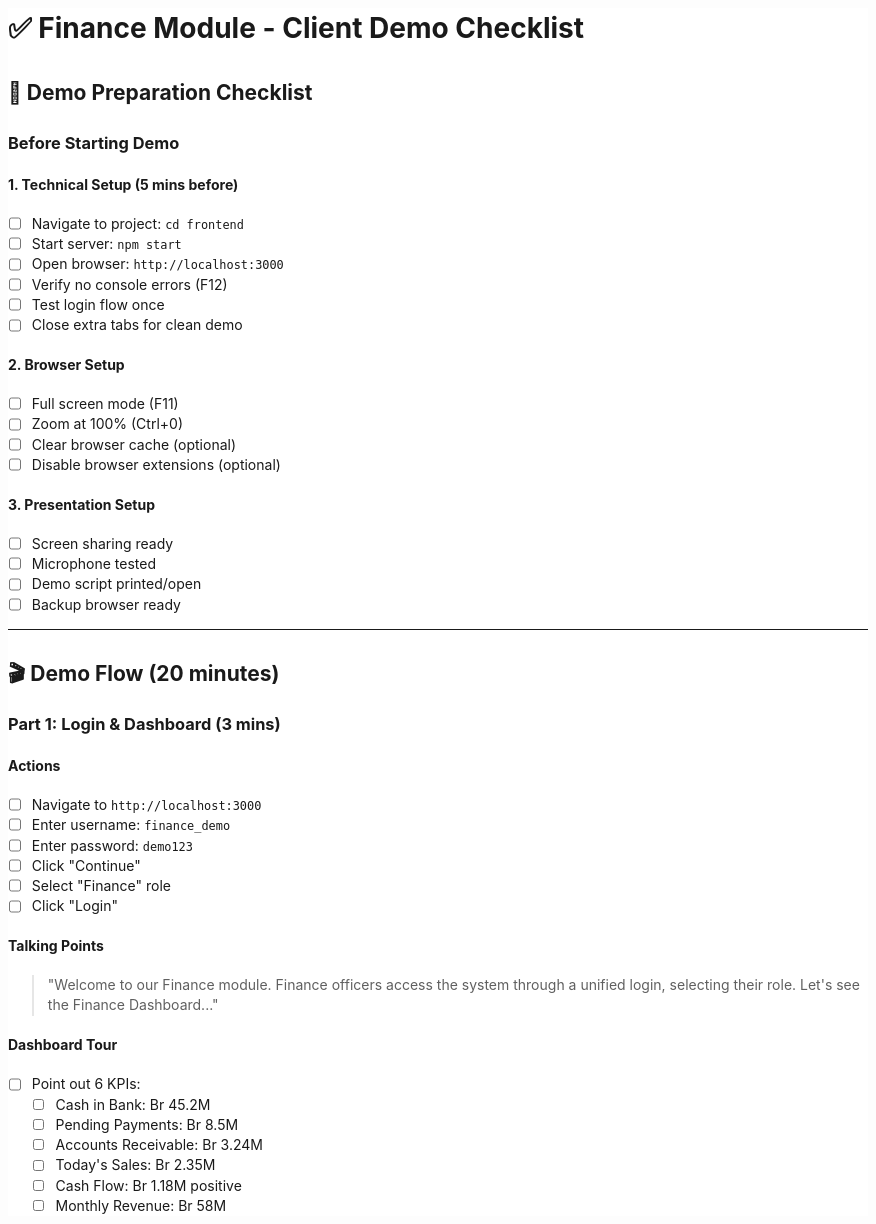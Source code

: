 # ✅ Finance Module - Client Demo Checklist

## 🎯 Demo Preparation Checklist

### **Before Starting Demo**

#### **1. Technical Setup** (5 mins before)
- [ ] Navigate to project: `cd frontend`
- [ ] Start server: `npm start`
- [ ] Open browser: `http://localhost:3000`
- [ ] Verify no console errors (F12)
- [ ] Test login flow once
- [ ] Close extra tabs for clean demo

#### **2. Browser Setup**
- [ ] Full screen mode (F11)
- [ ] Zoom at 100% (Ctrl+0)
- [ ] Clear browser cache (optional)
- [ ] Disable browser extensions (optional)

#### **3. Presentation Setup**
- [ ] Screen sharing ready
- [ ] Microphone tested
- [ ] Demo script printed/open
- [ ] Backup browser ready

---

## 🎬 Demo Flow (20 minutes)

### **Part 1: Login & Dashboard** (3 mins)

#### **Actions**
- [ ] Navigate to `http://localhost:3000`
- [ ] Enter username: `finance_demo`
- [ ] Enter password: `demo123`
- [ ] Click "Continue"
- [ ] Select "Finance" role
- [ ] Click "Login"

#### **Talking Points**
> "Welcome to our Finance module. Finance officers access the system through a unified login, selecting their role. Let's see the Finance Dashboard..."

#### **Dashboard Tour**
- [ ] Point out 6 KPIs:
  - [ ] Cash in Bank: Br 45.2M
  - [ ] Pending Payments: Br 8.5M
  - [ ] Accounts Receivable: Br 3.24M
  - [ ] Today's Sales: Br 2.35M
  - [ ] Cash Flow: Br 1.18M positive
  - [ ] Monthly Revenue: Br 58M
